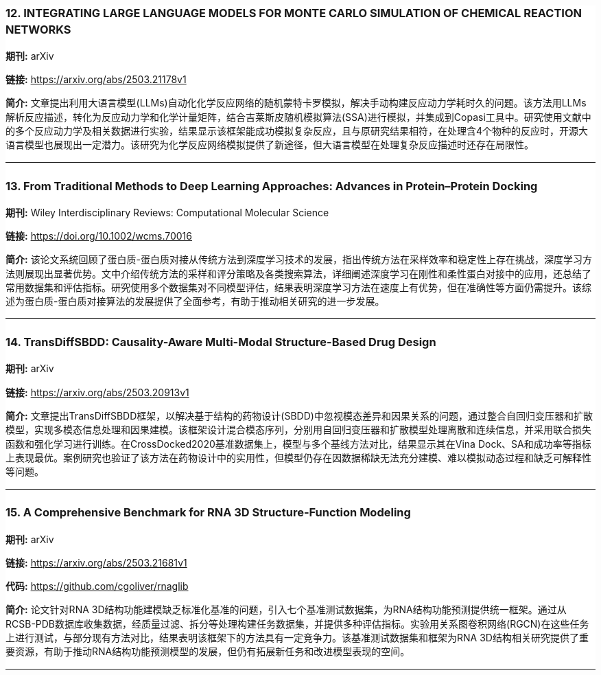 

### 12. INTEGRATING LARGE LANGUAGE MODELS FOR MONTE CARLO SIMULATION OF CHEMICAL REACTION NETWORKS
**期刊:** arXiv

**链接:** https://arxiv.org/abs/2503.21178v1

**简介:** 文章提出利用大语言模型(LLMs)自动化化学反应网络的随机蒙特卡罗模拟，解决手动构建反应动力学耗时久的问题。该方法用LLMs解析反应描述，转化为反应动力学和化学计量矩阵，结合吉莱斯皮随机模拟算法(SSA)进行模拟，并集成到Copasi工具中。研究使用文献中的多个反应动力学及相关数据进行实验，结果显示该框架能成功模拟复杂反应，且与原研究结果相符，在处理含4个物种的反应时，开源大语言模型也展现出一定潜力。该研究为化学反应网络模拟提供了新途径，但大语言模型在处理复杂反应描述时还存在局限性。

---


### 13. From Traditional Methods to Deep Learning Approaches: Advances in Protein–Protein Docking
**期刊:** Wiley Interdisciplinary Reviews: Computational Molecular Science

**链接:** https://doi.org/10.1002/wcms.70016

**简介:** 该论文系统回顾了蛋白质-蛋白质对接从传统方法到深度学习技术的发展，指出传统方法在采样效率和稳定性上存在挑战，深度学习方法则展现出显著优势。文中介绍传统方法的采样和评分策略及各类搜索算法，详细阐述深度学习在刚性和柔性蛋白对接中的应用，还总结了常用数据集和评估指标。研究使用多个数据集对不同模型评估，结果表明深度学习方法在速度上有优势，但在准确性等方面仍需提升。该综述为蛋白质-蛋白质对接算法的发展提供了全面参考，有助于推动相关研究的进一步发展。

---


### 14. TransDiffSBDD: Causality-Aware Multi-Modal Structure-Based Drug Design
**期刊:** arXiv

**链接:** https://arxiv.org/abs/2503.20913v1

**简介:** 文章提出TransDiffSBDD框架，以解决基于结构的药物设计(SBDD)中忽视模态差异和因果关系的问题，通过整合自回归变压器和扩散模型，实现多模态信息处理和因果建模。该框架设计混合模态序列，分别用自回归变压器和扩散模型处理离散和连续信息，并采用联合损失函数和强化学习进行训练。在CrossDocked2020基准数据集上，模型与多个基线方法对比，结果显示其在Vina Dock、SA和成功率等指标上表现最优。案例研究也验证了该方法在药物设计中的实用性，但模型仍存在因数据稀缺无法充分建模、难以模拟动态过程和缺乏可解释性等问题。

---


### 15. A Comprehensive Benchmark for RNA 3D Structure-Function Modeling
**期刊:** arXiv

**链接:** https://arxiv.org/abs/2503.21681v1

**代码:** https://github.com/cgoliver/rnaglib

**简介:** 论文针对RNA 3D结构功能建模缺乏标准化基准的问题，引入七个基准测试数据集，为RNA结构功能预测提供统一框架。通过从RCSB-PDB数据库收集数据，经质量过滤、拆分等处理构建任务数据集，并提供多种评估指标。实验用关系图卷积网络(RGCN)在这些任务上进行测试，与部分现有方法对比，结果表明该框架下的方法具有一定竞争力。该基准测试数据集和框架为RNA 3D结构相关研究提供了重要资源，有助于推动RNA结构功能预测模型的发展，但仍有拓展新任务和改进模型表现的空间。

---
 
